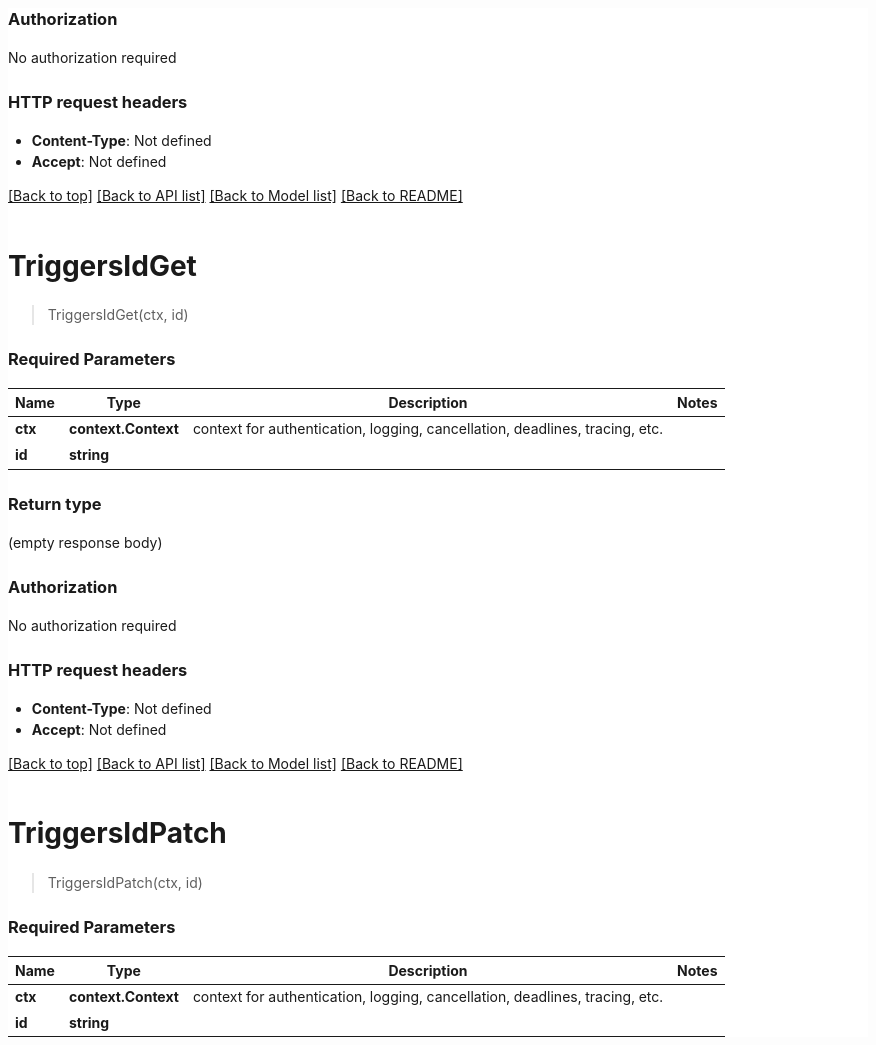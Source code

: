 ### Authorization

No authorization required

### HTTP request headers

 - **Content-Type**: Not defined
 - **Accept**: Not defined

[[Back to top]](#) [[Back to API list]](../README.md#documentation-for-api-endpoints) [[Back to Model list]](../README.md#documentation-for-models) [[Back to README]](../README.md)

# **TriggersIdGet**
> TriggersIdGet(ctx, id)


### Required Parameters

Name | Type | Description  | Notes
------------- | ------------- | ------------- | -------------
 **ctx** | **context.Context** | context for authentication, logging, cancellation, deadlines, tracing, etc.
  **id** | **string**|  | 

### Return type

 (empty response body)

### Authorization

No authorization required

### HTTP request headers

 - **Content-Type**: Not defined
 - **Accept**: Not defined

[[Back to top]](#) [[Back to API list]](../README.md#documentation-for-api-endpoints) [[Back to Model list]](../README.md#documentation-for-models) [[Back to README]](../README.md)

# **TriggersIdPatch**
> TriggersIdPatch(ctx, id)


### Required Parameters

Name | Type | Description  | Notes
------------- | ------------- | ------------- | -------------
 **ctx** | **context.Context** | context for authentication, logging, cancellation, deadlines, tracing, etc.
  **id** | **string**|  | 
